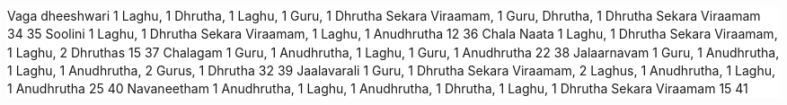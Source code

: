 </td>
<td>Vaga dheeshwari
</td>
<td>1 Laghu, 1 Dhrutha, 1 Laghu, 1 Guru, 1 Dhrutha Sekara Viraamam, 1 Guru, Dhrutha, 1 Dhrutha Sekara Viraamam
</td>
<td>34
</td></tr>
<tr>
<td>35
</td>
<td>Soolini
</td>
<td>1 Laghu, 1 Dhrutha Sekara Viraamam, 1 Laghu, 1 Anudhrutha
</td>
<td>12
</td></tr>
<tr>
<td>36
</td>
<td>Chala Naata
</td>
<td>1 Laghu, 1 Dhrutha Sekara Viraamam, 1 Laghu, 2 Dhruthas
</td>
<td>15
</td></tr>
<tr>
<td>37
</td>
<td>Chalagam
</td>
<td>1 Guru, 1 Anudhrutha, 1 Laghu, 1 Guru, 1 Anudhrutha
</td>
<td>22
</td></tr>
<tr>
<td>38
</td>
<td>Jalaarnavam
</td>
<td>1 Guru, 1 Anudhrutha, 1 Laghu, 1 Anudhrutha, 2 Gurus, 1 Dhrutha
</td>
<td>32
</td></tr>
<tr>
<td>39
</td>
<td>Jaalavarali
</td>
<td>1 Guru, 1 Dhrutha Sekara Viraamam, 2 Laghus, 1 Anudhrutha, 1 Laghu, 1 Anudhrutha
</td>
<td>25
</td></tr>
<tr>
<td>40
</td>
<td>Navaneetham
</td>
<td>1 Anudhrutha, 1 Laghu, 1 Anudhrutha, 1 Dhrutha, 1 Laghu, 1 Dhrutha Sekara Viraamam
</td>
<td>15
</td></tr>
<tr>
<td>41